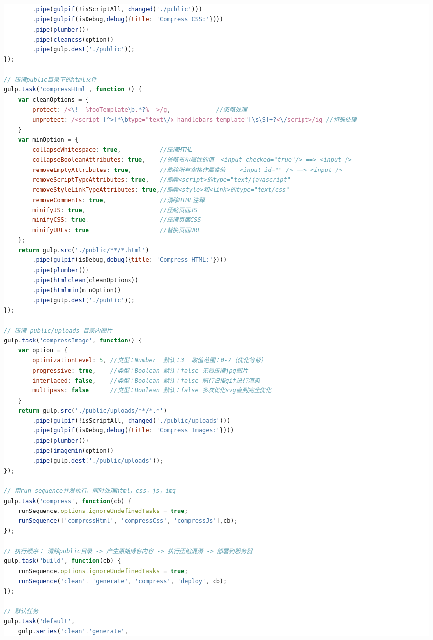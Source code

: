 ```js
        .pipe(gulpif(!isScriptAll, changed('./public')))
        .pipe(gulpif(isDebug,debug({title: 'Compress CSS:'})))
        .pipe(plumber())
        .pipe(cleancss(option))
        .pipe(gulp.dest('./public'));
});

// 压缩public目录下的html文件
gulp.task('compressHtml', function () {
    var cleanOptions = {
        protect: /<\!--%fooTemplate\b.*?%-->/g,             //忽略处理
        unprotect: /<script [^>]*\btype="text\/x-handlebars-template"[\s\S]+?<\/script>/ig //特殊处理
    }
    var minOption = {
        collapseWhitespace: true,           //压缩HTML
        collapseBooleanAttributes: true,    //省略布尔属性的值  <input checked="true"/> ==> <input />
        removeEmptyAttributes: true,        //删除所有空格作属性值    <input id="" /> ==> <input />
        removeScriptTypeAttributes: true,   //删除<script>的type="text/javascript"
        removeStyleLinkTypeAttributes: true,//删除<style>和<link>的type="text/css"
        removeComments: true,               //清除HTML注释
        minifyJS: true,                     //压缩页面JS
        minifyCSS: true,                    //压缩页面CSS
        minifyURLs: true                    //替换页面URL
    };
    return gulp.src('./public/**/*.html')
        .pipe(gulpif(isDebug,debug({title: 'Compress HTML:'})))
        .pipe(plumber())
        .pipe(htmlclean(cleanOptions))
        .pipe(htmlmin(minOption))
        .pipe(gulp.dest('./public'));
});

// 压缩 public/uploads 目录内图片
gulp.task('compressImage', function() {
    var option = {
        optimizationLevel: 5, //类型：Number  默认：3  取值范围：0-7（优化等级）
        progressive: true,    //类型：Boolean 默认：false 无损压缩jpg图片
        interlaced: false,    //类型：Boolean 默认：false 隔行扫描gif进行渲染
        multipass: false      //类型：Boolean 默认：false 多次优化svg直到完全优化
    }
    return gulp.src('./public/uploads/**/*.*')
        .pipe(gulpif(!isScriptAll, changed('./public/uploads')))
        .pipe(gulpif(isDebug,debug({title: 'Compress Images:'})))
        .pipe(plumber())
        .pipe(imagemin(option))
        .pipe(gulp.dest('./public/uploads'));
});

// 用run-sequence并发执行，同时处理html，css，js，img
gulp.task('compress', function(cb) {
    runSequence.options.ignoreUndefinedTasks = true;
    runSequence(['compressHtml', 'compressCss', 'compressJs'],cb);
});

// 执行顺序： 清除public目录 -> 产生原始博客内容 -> 执行压缩混淆 -> 部署到服务器
gulp.task('build', function(cb) {
    runSequence.options.ignoreUndefinedTasks = true;
    runSequence('clean', 'generate', 'compress', 'deploy', cb);
});

// 默认任务
gulp.task('default', 
	gulp.series('clean','generate',
```